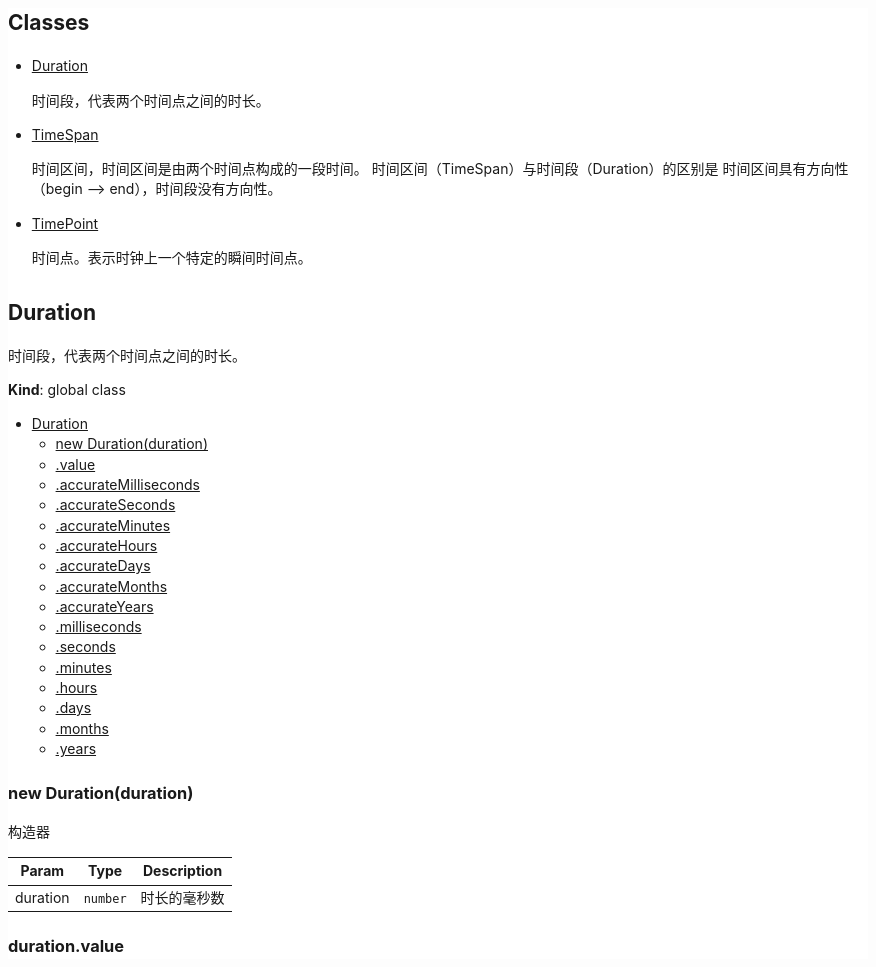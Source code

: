 

## Classes

- [Duration](#Duration)

  时间段，代表两个时间点之间的时长。

- [TimeSpan](#TimeSpan)

  时间区间，时间区间是由两个时间点构成的一段时间。 时间区间（TimeSpan）与时间段（Duration）的区别是 时间区间具有方向性（begin --> end），时间段没有方向性。

- [TimePoint](#TimePoint)

  时间点。表示时钟上一个特定的瞬间时间点。
  <a name="Duration"></a>

## Duration

时间段，代表两个时间点之间的时长。

**Kind**: global class  

- [Duration](#Duration)
  - [new Duration(duration)](#new_Duration_new)
  - [.value](#Duration+value)
  - [.accurateMilliseconds](#Duration+accurateMilliseconds)
  - [.accurateSeconds](#Duration+accurateSeconds)
  - [.accurateMinutes](#Duration+accurateMinutes)
  - [.accurateHours](#Duration+accurateHours)
  - [.accurateDays](#Duration+accurateDays)
  - [.accurateMonths](#Duration+accurateMonths)
  - [.accurateYears](#Duration+accurateYears)
  - [.milliseconds](#Duration+milliseconds)
  - [.seconds](#Duration+seconds)
  - [.minutes](#Duration+minutes)
  - [.hours](#Duration+hours)
  - [.days](#Duration+days)
  - [.months](#Duration+months)
  - [.years](#Duration+years)

<a name="new_Duration_new"></a>

### new Duration(duration)

构造器

| Param    | Type     | Description  |
| -------- | -------- | ------------ |
| duration | `number` | 时长的毫秒数 |

<a name="Duration+value"></a>

### duration.value
